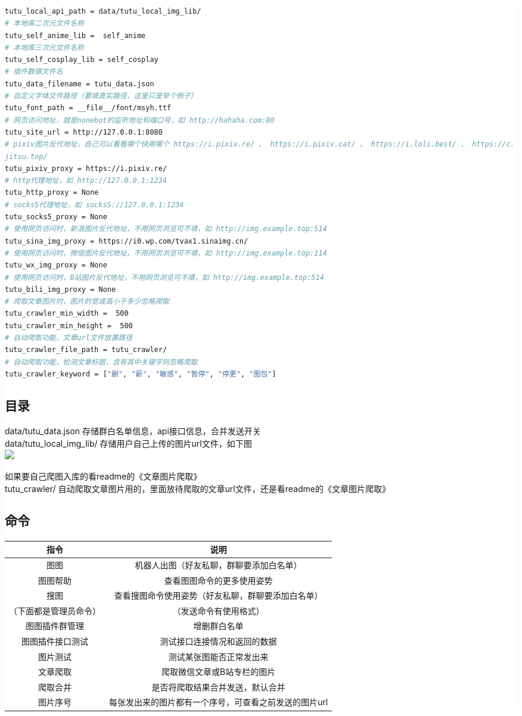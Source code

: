 ```bash
tutu_local_api_path = data/tutu_local_img_lib/
# 本地库二次元文件名称
tutu_self_anime_lib =  self_anime
# 本地库三次元文件名称
tutu_self_cosplay_lib = self_cosplay
# 插件数据文件名
tutu_data_filename = tutu_data.json
# 自定义字体文件路径（要填真实路径，这里只是举个例子）
tutu_font_path = __file__/font/msyh.ttf
# 网页访问地址，就是nonebot的监听地址和端口号，如 http://hahaha.com:80
tutu_site_url = http://127.0.0.1:8080
# pixiv图片反代地址，自己可以看看哪个快用哪个 https://i.pixiv.re/ 、 https://i.pixiv.cat/ 、 https://i.loli.best/ 、 https://c.jitsu.top/
tutu_pixiv_proxy = https://i.pixiv.re/
# http代理地址，如 http://127.0.0.1:1234
tutu_http_proxy = None
# socks5代理地址，如 socks5://127.0.0.1:1234
tutu_socks5_proxy = None
# 使用网页访问时，新浪图片反代地址，不用网页浏览可不填，如 http://img.example.top:514
tutu_sina_img_proxy = https://i0.wp.com/tvax1.sinaimg.cn/
# 使用网页访问时，微信图片反代地址，不用网页浏览可不填，如 http://img.example.top:114
tutu_wx_img_proxy = None
# 使用网页访问时，B站图片反代地址，不用网页浏览可不填，如 http://img.example.top:514
tutu_bili_img_proxy = None
# 爬取文章图片时，图片的宽或高小于多少忽略爬取
tutu_crawler_min_width =  500
tutu_crawler_min_height =  500
# 自动爬取功能，文章url文件放置路径
tutu_crawler_file_path = tutu_crawler/
# 自动爬取功能，检测文章标题，含有其中关键字则忽略爬取
tutu_crawler_keyword = ["删", "薪", "敏感", "暂停", "停更", "图包"]
```

## 目录
data/tutu_data.json 存储群白名单信息，api接口信息，合并发送开关  
data/tutu_local_img_lib/ 存储用户自己上传的图片url文件，如下图  
<img width="600" src="https://raw.githubusercontent.com/nikissXI/nonebot_plugins/main/nonebot_plugin_setu_customization/readme_img/local_img_lib.jpg"/>

如果要自己爬图入库的看readme的《文章图片爬取》  
tutu_crawler/ 自动爬取文章图片用的，里面放待爬取的文章url文件，还是看readme的《文章图片爬取》  

## 命令  
| 指令 | 说明 |
|:-----:|:----:|
| 图图 | 机器人出图（好友私聊，群聊要添加白名单） |
| 图图帮助 | 查看图图命令的更多使用姿势 |
| 搜图 | 查看搜图命令使用姿势（好友私聊，群聊要添加白名单） |
| （下面都是管理员命令） | （发送命令有使用格式） |
| 图图插件群管理 | 增删群白名单 |
| 图图插件接口测试 | 测试接口连接情况和返回的数据 |
| 图片测试 | 测试某张图能否正常发出来 |
| 文章爬取 | 爬取微信文章或B站专栏的图片 |
| 爬取合并 | 是否将爬取结果合并发送，默认合并 |
| 图片序号 | 每张发出来的图片都有一个序号，可查看之前发送的图片url |